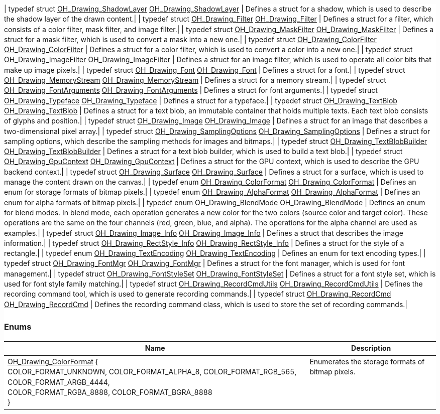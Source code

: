 | typedef struct [OH_Drawing_ShadowLayer](_drawing.md#oh_drawing_shadowlayer) [OH_Drawing_ShadowLayer](_drawing.md#oh_drawing_shadowlayer) | Defines a struct for a shadow, which is used to describe the shadow layer of the drawn content.| 
| typedef struct [OH_Drawing_Filter](_drawing.md#oh_drawing_filter)  [OH_Drawing_Filter](_drawing.md#oh_drawing_filter) | Defines a struct for a filter, which consists of a color filter, mask filter, and image filter.| 
| typedef struct [OH_Drawing_MaskFilter](_drawing.md#oh_drawing_maskfilter)  [OH_Drawing_MaskFilter](_drawing.md#oh_drawing_maskfilter) | Defines a struct for a mask filter, which is used to convert a mask into a new one.| 
| typedef struct [OH_Drawing_ColorFilter](_drawing.md#oh_drawing_colorfilter)  [OH_Drawing_ColorFilter](_drawing.md#oh_drawing_colorfilter) | Defines a struct for a color filter, which is used to convert a color into a new one.| 
| typedef struct [OH_Drawing_ImageFilter](_drawing.md#oh_drawing_imagefilter)  [OH_Drawing_ImageFilter](_drawing.md#oh_drawing_imagefilter) | Defines a struct for an image filter, which is used to operate all color bits that make up image pixels.| 
| typedef struct [OH_Drawing_Font](_drawing.md#oh_drawing_font)  [OH_Drawing_Font](_drawing.md#oh_drawing_font) | Defines a struct for a font.| 
| typedef struct [OH_Drawing_MemoryStream](_drawing.md#oh_drawing_memorystream)  [OH_Drawing_MemoryStream](_drawing.md#oh_drawing_memorystream) | Defines a struct for a memory stream.| 
| typedef struct [OH_Drawing_FontArguments](_drawing.md#oh_drawing_fontarguments) [OH_Drawing_FontArguments](_drawing.md#oh_drawing_fontarguments) | Defines a struct for font arguments.| 
| typedef struct [OH_Drawing_Typeface](_drawing.md#oh_drawing_typeface)  [OH_Drawing_Typeface](_drawing.md#oh_drawing_typeface) | Defines a struct for a typeface.| 
| typedef struct [OH_Drawing_TextBlob](_drawing.md#oh_drawing_textblob)  [OH_Drawing_TextBlob](_drawing.md#oh_drawing_textblob) | Defines a struct for a text blob, an immutable container that holds multiple texts. Each text blob consists of glyphs and position.| 
| typedef struct [OH_Drawing_Image](_drawing.md#oh_drawing_image)  [OH_Drawing_Image](_drawing.md#oh_drawing_image) | Defines a struct for an image that describes a two-dimensional pixel array.| 
| typedef struct [OH_Drawing_SamplingOptions](_drawing.md#oh_drawing_samplingoptions)  [OH_Drawing_SamplingOptions](_drawing.md#oh_drawing_samplingoptions) | Defines a struct for sampling options, which describe the sampling methods for images and bitmaps.| 
| typedef struct [OH_Drawing_TextBlobBuilder](_drawing.md#oh_drawing_textblobbuilder)  [OH_Drawing_TextBlobBuilder](_drawing.md#oh_drawing_textblobbuilder) | Defines a struct for a text blob builder, which is used to build a text blob.| 
| typedef struct [OH_Drawing_GpuContext](_drawing.md#oh_drawing_gpucontext)  [OH_Drawing_GpuContext](_drawing.md#oh_drawing_gpucontext) | Defines a struct for the GPU context, which is used to describe the GPU backend context.| 
| typedef struct [OH_Drawing_Surface](_drawing.md#oh_drawing_surface)  [OH_Drawing_Surface](_drawing.md#oh_drawing_surface) | Defines a struct for a surface, which is used to manage the content drawn on the canvas.| 
| typedef enum [OH_Drawing_ColorFormat](_drawing.md#oh_drawing_colorformat)  [OH_Drawing_ColorFormat](_drawing.md#oh_drawing_colorformat) | Defines an enum for storage formats of bitmap pixels.| 
| typedef enum [OH_Drawing_AlphaFormat](_drawing.md#oh_drawing_alphaformat)  [OH_Drawing_AlphaFormat](_drawing.md#oh_drawing_alphaformat) | Defines an enum for alpha formats of bitmap pixels.| 
| typedef enum [OH_Drawing_BlendMode](_drawing.md#oh_drawing_blendmode)  [OH_Drawing_BlendMode](_drawing.md#oh_drawing_blendmode) | Defines an enum for blend modes. In blend mode, each operation generates a new color for the two colors (source color and target color). These operations are the same on the four channels (red, green, blue, and alpha). The operations for the alpha channel are used as examples.| 
| typedef struct [OH_Drawing_Image_Info](_o_h___drawing___image___info.md)  [OH_Drawing_Image_Info](_drawing.md#oh_drawing_image_info) | Defines a struct that describes the image information.| 
| typedef struct [OH_Drawing_RectStyle_Info](_o_h___drawing___rect_style___info.md)  [OH_Drawing_RectStyle_Info](_drawing.md#oh_drawing_rectstyle_info) | Defines a struct for the style of a rectangle.| 
| typedef enum [OH_Drawing_TextEncoding](_drawing.md#oh_drawing_textencoding)  [OH_Drawing_TextEncoding](_drawing.md#oh_drawing_textencoding) | Defines an enum for text encoding types.| 
| typedef struct [OH_Drawing_FontMgr](_drawing.md#oh_drawing_fontmgr)  [OH_Drawing_FontMgr](_drawing.md#oh_drawing_fontmgr) | Defines a struct for the font manager, which is used for font management.| 
| typedef struct [OH_Drawing_FontStyleSet](_drawing.md#oh_drawing_fontstyleset)  [OH_Drawing_FontStyleSet](_drawing.md#oh_drawing_fontstyleset) | Defines a struct for a font style set, which is used for font style family matching.| 
| typedef struct [OH_Drawing_RecordCmdUtils](_drawing.md#oh_drawing_recordcmdutils) [OH_Drawing_RecordCmdUtils](_drawing.md#oh_drawing_recordcmdutils) | Defines the recording command tool, which is used to generate recording commands.| 
| typedef struct [OH_Drawing_RecordCmd](_drawing.md#oh_drawing_recordcmd) [OH_Drawing_RecordCmd](_drawing.md#oh_drawing_recordcmd) | Defines the recording command class, which is used to store the set of recording commands.|

### Enums

| Name| Description| 
| -------- | -------- |
| [OH_Drawing_ColorFormat](_drawing.md#oh_drawing_colorformat) {<br>COLOR_FORMAT_UNKNOWN, COLOR_FORMAT_ALPHA_8, COLOR_FORMAT_RGB_565, COLOR_FORMAT_ARGB_4444,<br>COLOR_FORMAT_RGBA_8888, COLOR_FORMAT_BGRA_8888<br>} | Enumerates the storage formats of bitmap pixels.| 